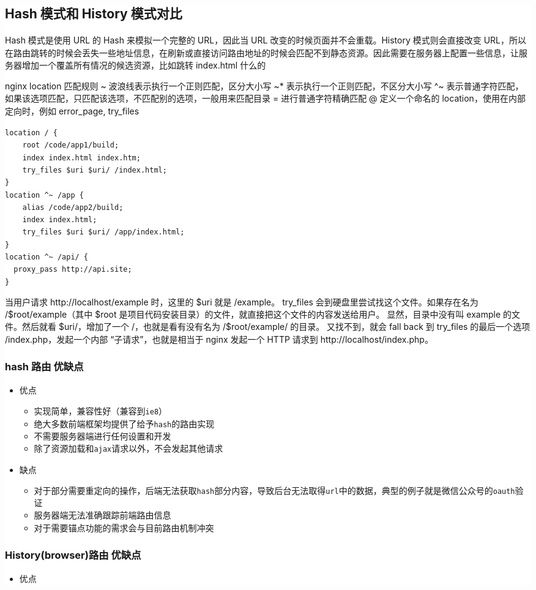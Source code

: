 ## Hash 模式和 History 模式对比

Hash 模式是使用 URL 的 Hash 来模拟一个完整的 URL，因此当 URL 改变的时候页面并不会重载。History 模式则会直接改变 URL，所以在路由跳转的时候会丢失一些地址信息，在刷新或直接访问路由地址的时候会匹配不到静态资源。因此需要在服务器上配置一些信息，让服务器增加一个覆盖所有情况的候选资源，比如跳转 index.html 什么的

nginx location 匹配规则
~ 波浪线表示执行一个正则匹配，区分大小写
~* 表示执行一个正则匹配，不区分大小写
^~ 表示普通字符匹配，如果该选项匹配，只匹配该选项，不匹配别的选项，一般用来匹配目录
= 进行普通字符精确匹配
@ 定义一个命名的 location，使用在内部定向时，例如 error_page, try_files



```tsx
location / {
    root /code/app1/build;
    index index.html index.htm;
    try_files $uri $uri/ /index.html;
}   
location ^~ /app {
    alias /code/app2/build;
    index index.html;
    try_files $uri $uri/ /app/index.html;
}
location ^~ /api/ {
  proxy_pass http://api.site;
}
```

当用户请求 http://localhost/example 时，这里的 \$uri 就是 /example。 
try_files 会到硬盘里尝试找这个文件。如果存在名为 /\$root/example（其中 \$root 是项目代码安装目录）的文件，就直接把这个文件的内容发送给用户。 
显然，目录中没有叫 example 的文件。然后就看 \$uri/，增加了一个 /，也就是看有没有名为 /\$root/example/ 的目录。 
又找不到，就会 fall back 到 try_files 的最后一个选项 /index.php，发起一个内部 “子请求”，也就是相当于 nginx 发起一个 HTTP 请求到 http://localhost/index.php。 

### hash 路由 优缺点

- 优点

  - 实现简单，兼容性好（兼容到`ie8`）
  - 绝大多数前端框架均提供了给予`hash`的路由实现
  - 不需要服务器端进行任何设置和开发
  - 除了资源加载和`ajax`请求以外，不会发起其他请求

- 缺点

  - 对于部分需要重定向的操作，后端无法获取`hash`部分内容，导致后台无法取得`url`中的数据，典型的例子就是微信公众号的`oauth`验证
  - 服务器端无法准确跟踪前端路由信息
  - 对于需要锚点功能的需求会与目前路由机制冲突

### History(browser)路由 优缺点

- 优点
